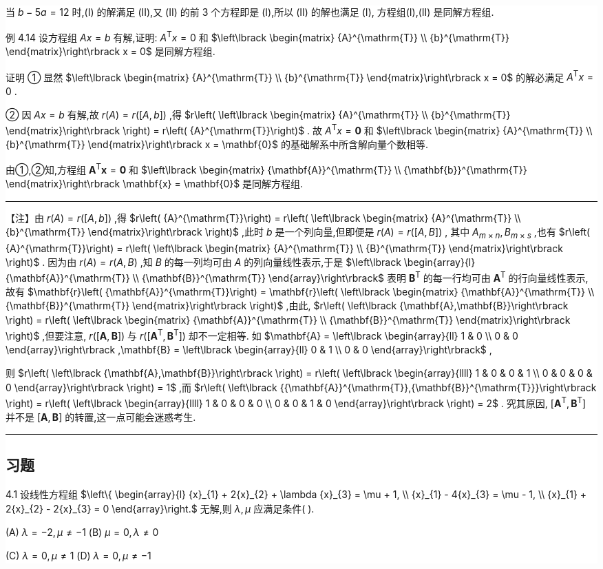 当 $b - {5a} = {12}$ 时,(I) 的解满足 (II),又 (II) 的前 3 个方程即是 (I),所以 (II) 的解也满足 (I), 方程组(I),(II) 是同解方程组.

例 4.14 设方程组 ${Ax} = b$ 有解,证明: ${A}^{\mathrm{T}}x = 0$ 和 $\left\lbrack  \begin{matrix} {A}^{\mathrm{T}} \\  {b}^{\mathrm{T}} \end{matrix}\right\rbrack  x = 0$ 是同解方程组.

证明 ① 显然 $\left\lbrack  \begin{matrix} {A}^{\mathrm{T}} \\  {b}^{\mathrm{T}} \end{matrix}\right\rbrack  x = 0$ 的解必满足 ${A}^{\mathrm{T}}x = 0$ .

② 因 ${Ax} = b$ 有解,故 $r\left( A\right)  = r\left( \left\lbrack  {A, b}\right\rbrack  \right)$ ,得 $r\left( \left\lbrack  \begin{matrix} {A}^{\mathrm{T}} \\  {b}^{\mathrm{T}} \end{matrix}\right\rbrack  \right)  = r\left( {A}^{\mathrm{T}}\right)$ . 故 ${A}^{\mathrm{T}}x = \mathbf{0}$ 和 $\left\lbrack  \begin{matrix} {A}^{\mathrm{T}} \\  {b}^{\mathrm{T}} \end{matrix}\right\rbrack  x = \mathbf{0}$ 的基础解系中所含解向量个数相等.

由①,②知,方程组 ${\mathbf{A}}^{\mathrm{T}}\mathbf{x} = \mathbf{0}$ 和 $\left\lbrack  \begin{matrix} {\mathbf{A}}^{\mathrm{T}} \\  {\mathbf{b}}^{\mathrm{T}} \end{matrix}\right\rbrack  \mathbf{x} = \mathbf{0}$ 是同解方程组.

---

【注】由 $r\left( A\right)  = r\left( \left\lbrack  {A, b}\right\rbrack  \right)$ ,得 $r\left( {A}^{\mathrm{T}}\right)  = r\left( \left\lbrack  \begin{matrix} {A}^{\mathrm{T}} \\  {b}^{\mathrm{T}} \end{matrix}\right\rbrack  \right)$ ,此时 $b$ 是一个列向量,但即便是 $r\left( A\right)  = r\left( \left\lbrack  {A, B}\right\rbrack  \right)$ , 其中 ${A}_{m \times  n},{B}_{m \times  s}$ ,也有 $r\left( {A}^{\mathrm{T}}\right)  = r\left( \left\lbrack  \begin{matrix} {A}^{\mathrm{T}} \\  {B}^{\mathrm{T}} \end{matrix}\right\rbrack  \right)$ . 因为由 $r\left( A\right)  = r\left( {A, B}\right)$ ,知 $B$ 的每一列均可由 $A$ 的列向量线性表示,于是 $\left\lbrack  \begin{array}{l} {\mathbf{A}}^{\mathrm{T}} \\  {\mathbf{B}}^{\mathrm{T}} \end{array}\right\rbrack$ 表明 ${\mathbf{B}}^{\mathrm{T}}$ 的每一行均可由 ${\mathbf{A}}^{\mathrm{T}}$ 的行向量线性表示,故有 $\mathbf{r}\left( {\mathbf{A}}^{\mathrm{T}}\right)  = \mathbf{r}\left( \left\lbrack  \begin{matrix} {\mathbf{A}}^{\mathrm{T}} \\  {\mathbf{B}}^{\mathrm{T}} \end{matrix}\right\rbrack  \right)$ ,由此, $r\left( \left\lbrack  {\mathbf{A},\mathbf{B}}\right\rbrack  \right)  = r\left( \left\lbrack  \begin{matrix} {\mathbf{A}}^{\mathrm{T}} \\  {\mathbf{B}}^{\mathrm{T}} \end{matrix}\right\rbrack  \right)$ ,但要注意, $r\left( \left\lbrack  {\mathbf{A},\mathbf{B}}\right\rbrack  \right)$ 与 $r\left( \left\lbrack  {{\mathbf{A}}^{\mathrm{T}},{\mathbf{B}}^{\mathrm{T}}}\right\rbrack  \right)$ 却不一定相等. 如 $\mathbf{A} = \left\lbrack  \begin{array}{ll} 1 & 0 \\  0 & 0 \end{array}\right\rbrack  ,\mathbf{B} = \left\lbrack  \begin{array}{ll} 0 & 1 \\  0 & 0 \end{array}\right\rbrack$ ,

则 $r\left( \left\lbrack  {\mathbf{A},\mathbf{B}}\right\rbrack  \right)  = r\left( \left\lbrack  \begin{array}{llll} 1 & 0 & 0 & 1 \\  0 & 0 & 0 & 0 \end{array}\right\rbrack  \right)  = 1$ ,而 $r\left( \left\lbrack  {{\mathbf{A}}^{\mathrm{T}},{\mathbf{B}}^{\mathrm{T}}}\right\rbrack  \right)  = r\left( \left\lbrack  \begin{array}{llll} 1 & 0 & 0 & 0 \\  0 & 0 & 1 & 0 \end{array}\right\rbrack  \right)  = 2$ . 究其原因, $\left\lbrack  {{\mathbf{A}}^{\mathrm{T}},{\mathbf{B}}^{\mathrm{T}}}\right\rbrack$ 并不是 $\left\lbrack  {\mathbf{A},\mathbf{B}}\right\rbrack$ 的转置,这一点可能会迷惑考生.

---

## 习题

4.1 设线性方程组 $\left\{  \begin{array}{l} {x}_{1} + 2{x}_{2} + \lambda {x}_{3} = \mu  + 1, \\  {x}_{1} - 4{x}_{3} = \mu  - 1, \\  {x}_{1} + 2{x}_{2} - 2{x}_{3} = 0 \end{array}\right.$ 无解,则 $\lambda ,\mu$ 应满足条件(   ).

(A) $\lambda  =  - 2,\mu  \neq   - 1$ (B) $\mu  = 0,\lambda  \neq  0$

(C) $\lambda  = 0,\mu  \neq  1$ (D) $\lambda  = 0,\mu  \neq   - 1$
